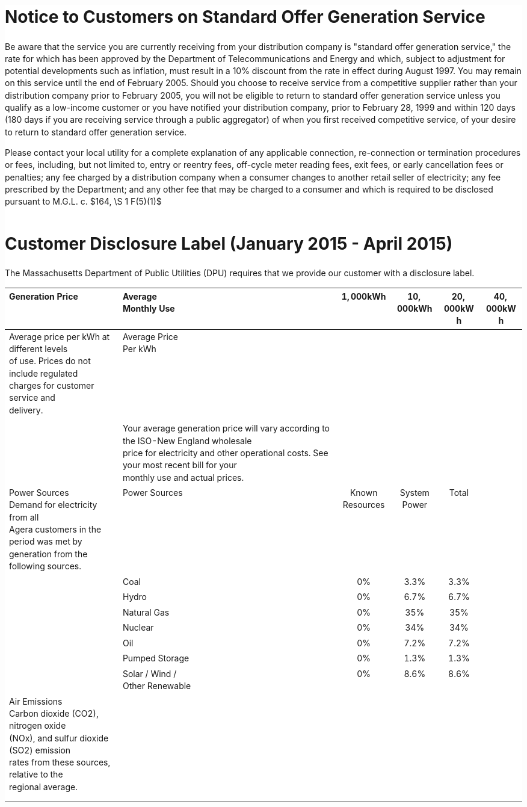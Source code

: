 # Notice to Customers on Standard Offer Generation Service 

Be aware that the service you are currently receiving from your distribution company is "standard offer generation service," the rate for which has been approved by the Department of Telecommunications and Energy and which, subject to adjustment for potential developments such as inflation, must result in a 10\% discount from the rate in effect during August 1997. You may remain on this service until the end of February 2005. Should you choose to receive service from a competitive supplier rather than your distribution company prior to February 2005, you will not be eligible to return to standard offer generation service unless you qualify as a low-income customer or you have notified your distribution company, prior to February 28, 1999 and within 120 days (180 days if you are receiving service through a public aggregator) of when you first received competitive service, of your desire to return to standard offer generation service.

Please contact your local utility for a complete explanation of any applicable connection, re-connection or termination procedures or fees, including, but not limited to, entry or reentry fees, off-cycle meter reading fees, exit fees, or early cancellation fees or penalties; any fee charged by a distribution company when a consumer changes to another retail seller of electricity; any fee prescribed by the Department; and any other fee that may be charged to a consumer and which is required to be disclosed pursuant to M.G.L. c. $164, \S 1 F(5)(1)$

# Customer Disclosure Label (January 2015 - April 2015) 

The Massachusetts Department of Public Utilities (DPU) requires that we provide our customer with a disclosure label.

| Generation Price | Average <br> Monthly Use | $1,000 \mathrm{kWh}$ | $10,000 \mathrm{kWh}$ | $20,000 \mathrm{kWh}$ | $40,000 \mathrm{kWh}$ |
| :-- | :-- | :--: | :--: | :--: | :--: |
| Average price per kWh at different levels <br> of use. Prices do not include regulated <br> charges for customer service and <br> delivery. | Average Price <br> Per kWh |  |  |  |  |
|  |  |  |  |  |  |
|  | Your average generation price will vary according to the ISO-New England wholesale <br> price for electricity and other operational costs. See your most recent bill for your <br> monthly use and actual prices. |  |  |  |  |
| Power Sources <br> Demand for electricity from all <br> Agera customers in the period was met by <br> generation from the following sources. | Power Sources | Known Resources | System Power | Total |  |
|  | Coal | $0 \%$ | $3.3 \%$ | $3.3 \%$ |  |
|  | Hydro | $0 \%$ | $6.7 \%$ | $6.7 \%$ |  |
|  | Natural Gas | $0 \%$ | $35 \%$ | $35 \%$ |  |
|  | Nuclear | $0 \%$ | $34 \%$ | $34 \%$ |  |
|  | Oil | $0 \%$ | $7.2 \%$ | $7.2 \%$ |  |
|  | Pumped Storage | $0 \%$ | $1.3 \%$ | $1.3 \%$ |  |
|  | Solar / Wind / <br> Other Renewable | $0 \%$ | $8.6 \%$ | $8.6 \%$ |  |
| Air Emissions <br> Carbon dioxide (CO2), nitrogen oxide <br> (NOx), and sulfur dioxide (SO2) emission <br> rates from these sources, relative to the <br> regional average. |  |  |  |  |  |
|  |  |  |  |  |  |
|  |  |  |  |  |  |
